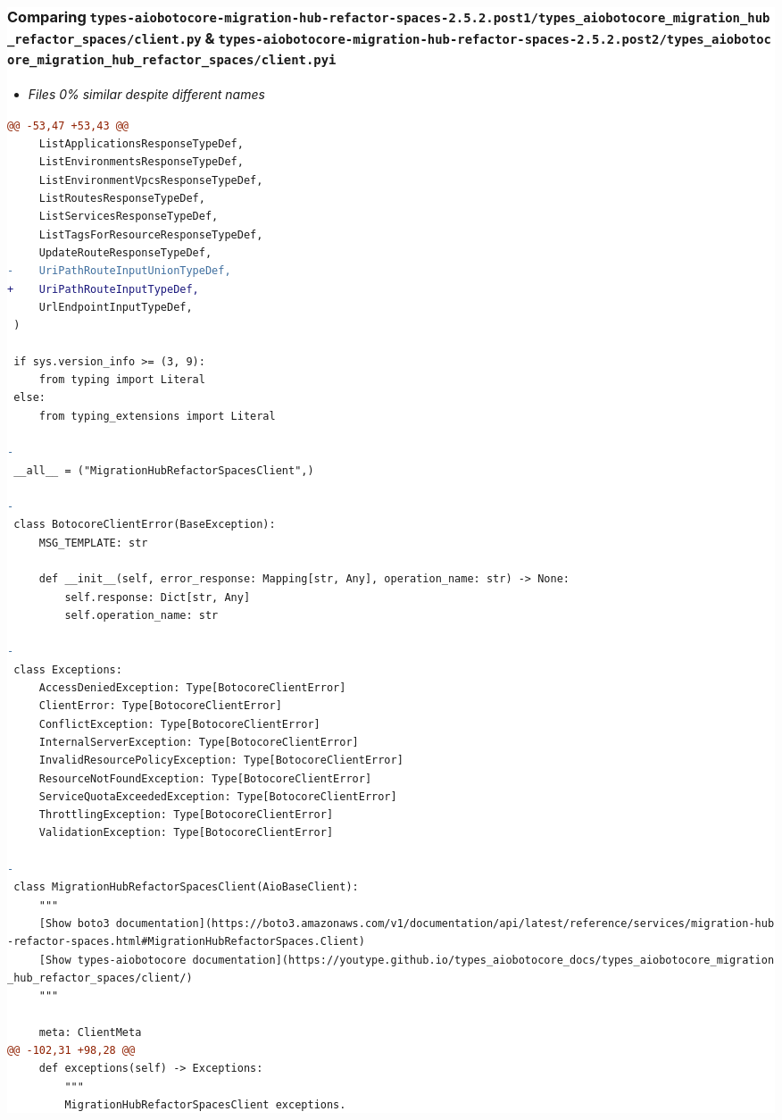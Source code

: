 ### Comparing `types-aiobotocore-migration-hub-refactor-spaces-2.5.2.post1/types_aiobotocore_migration_hub_refactor_spaces/client.py` & `types-aiobotocore-migration-hub-refactor-spaces-2.5.2.post2/types_aiobotocore_migration_hub_refactor_spaces/client.pyi`

 * *Files 0% similar despite different names*

```diff
@@ -53,47 +53,43 @@
     ListApplicationsResponseTypeDef,
     ListEnvironmentsResponseTypeDef,
     ListEnvironmentVpcsResponseTypeDef,
     ListRoutesResponseTypeDef,
     ListServicesResponseTypeDef,
     ListTagsForResourceResponseTypeDef,
     UpdateRouteResponseTypeDef,
-    UriPathRouteInputUnionTypeDef,
+    UriPathRouteInputTypeDef,
     UrlEndpointInputTypeDef,
 )
 
 if sys.version_info >= (3, 9):
     from typing import Literal
 else:
     from typing_extensions import Literal
 
-
 __all__ = ("MigrationHubRefactorSpacesClient",)
 
-
 class BotocoreClientError(BaseException):
     MSG_TEMPLATE: str
 
     def __init__(self, error_response: Mapping[str, Any], operation_name: str) -> None:
         self.response: Dict[str, Any]
         self.operation_name: str
 
-
 class Exceptions:
     AccessDeniedException: Type[BotocoreClientError]
     ClientError: Type[BotocoreClientError]
     ConflictException: Type[BotocoreClientError]
     InternalServerException: Type[BotocoreClientError]
     InvalidResourcePolicyException: Type[BotocoreClientError]
     ResourceNotFoundException: Type[BotocoreClientError]
     ServiceQuotaExceededException: Type[BotocoreClientError]
     ThrottlingException: Type[BotocoreClientError]
     ValidationException: Type[BotocoreClientError]
 
-
 class MigrationHubRefactorSpacesClient(AioBaseClient):
     """
     [Show boto3 documentation](https://boto3.amazonaws.com/v1/documentation/api/latest/reference/services/migration-hub-refactor-spaces.html#MigrationHubRefactorSpaces.Client)
     [Show types-aiobotocore documentation](https://youtype.github.io/types_aiobotocore_docs/types_aiobotocore_migration_hub_refactor_spaces/client/)
     """
 
     meta: ClientMeta
@@ -102,31 +98,28 @@
     def exceptions(self) -> Exceptions:
         """
         MigrationHubRefactorSpacesClient exceptions.
```